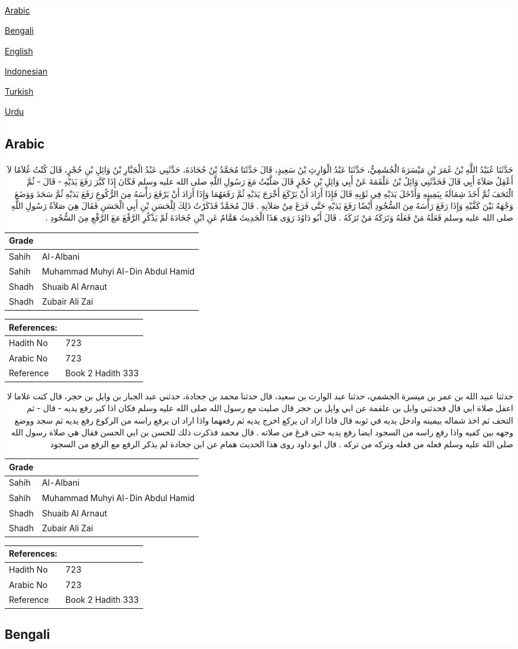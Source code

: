 [Arabic](#arabic)

[Bengali](#bengali)

[English](#english)

[Indonesian](#indonesian)

[Turkish](#turkish)

[Urdu](#urdu)

## Arabic


<div dir="rtl" lang="ar" style={{fontSize:'larger',backgroundColor:'#f8f9fa',padding:20}}>
حَدَّثَنَا عُبَيْدُ اللَّهِ بْنُ عُمَرَ بْنِ مَيْسَرَةَ الْجُشَمِيُّ، حَدَّثَنَا عَبْدُ الْوَارِثِ بْنُ سَعِيدٍ، قَالَ حَدَّثَنَا مُحَمَّدُ بْنُ جُحَادَةَ، حَدَّثَنِي عَبْدُ الْجَبَّارِ بْنُ وَائِلِ بْنِ حُجْرٍ، قَالَ كُنْتُ غُلاَمًا لاَ أَعْقِلُ صَلاَةَ أَبِي قَالَ فَحَدَّثَنِي وَائِلُ بْنُ عَلْقَمَةَ عَنْ أَبِي وَائِلِ بْنِ حُجْرٍ قَالَ صَلَّيْتُ مَعَ رَسُولِ اللَّهِ صلى الله عليه وسلم فَكَانَ إِذَا كَبَّرَ رَفَعَ يَدَيْهِ - قَالَ - ثُمَّ الْتَحَفَ ثُمَّ أَخَذَ شِمَالَهُ بِيَمِينِهِ وَأَدْخَلَ يَدَيْهِ فِي ثَوْبِهِ قَالَ فَإِذَا أَرَادَ أَنْ يَرْكَعَ أَخْرَجَ يَدَيْهِ ثُمَّ رَفَعَهُمَا وَإِذَا أَرَادَ أَنْ يَرْفَعَ رَأْسَهُ مِنَ الرُّكُوعِ رَفَعَ يَدَيْهِ ثُمَّ سَجَدَ وَوَضَعَ وَجْهَهُ بَيْنَ كَفَّيْهِ وَإِذَا رَفَعَ رَأْسَهُ مِنَ السُّجُودِ أَيْضًا رَفَعَ يَدَيْهِ حَتَّى فَرَغَ مِنْ صَلاَتِهِ ‏.‏ قَالَ مُحَمَّدٌ فَذَكَرْتُ ذَلِكَ لِلْحَسَنِ بْنِ أَبِي الْحَسَنِ فَقَالَ هِيَ صَلاَةُ رَسُولِ اللَّهِ صلى الله عليه وسلم فَعَلَهُ مَنْ فَعَلَهُ وَتَرَكَهُ مَنْ تَرَكَهُ ‏.‏ قَالَ أَبُو دَاوُدَ رَوَى هَذَا الْحَدِيثَ هَمَّامٌ عَنِ ابْنِ جُحَادَةَ لَمْ يَذْكُرِ الرَّفْعَ مَعَ الرَّفْعِ مِنَ السُّجُودِ ‏.‏
</div>
<div style={{backgroundColor:'#f8f9fa',padding:20, marginBottom: 10}}><table> <thead> <tr> <th>Grade</th> <th></th> </tr> </thead> <tbody> <tr><td>Sahih</td><td>Al-Albani</td></tr><tr><td>Sahih</td><td>Muhammad Muhyi Al-Din Abdul Hamid</td></tr><tr><td>Shadh</td><td>Shuaib Al Arnaut</td></tr><tr><td>Shadh</td><td>Zubair Ali Zai</td></tr></tbody></table><table> <thead> <tr> <th>References:</th> <th></th> </tr> </thead> <tbody><tr><td>Hadith No</td><td>723</td></tr><tr><td>Arabic No</td><td>723</td></tr><tr><td>Reference</td><td>Book 2 Hadith 333</td></tr></tbody></table></div>


<div dir="rtl" lang="ar" style={{fontSize:'larger',backgroundColor:'#f8f9fa',padding:20}}>
حدثنا عبيد الله بن عمر بن ميسرة الجشمي، حدثنا عبد الوارث بن سعيد، قال حدثنا محمد بن جحادة، حدثني عبد الجبار بن وايل بن حجر، قال كنت غلاما لا اعقل صلاة ابي قال فحدثني وايل بن علقمة عن ابي وايل بن حجر قال صليت مع رسول الله صلى الله عليه وسلم فكان اذا كبر رفع يديه - قال - ثم التحف ثم اخذ شماله بيمينه وادخل يديه في ثوبه قال فاذا اراد ان يركع اخرج يديه ثم رفعهما واذا اراد ان يرفع راسه من الركوع رفع يديه ثم سجد ووضع وجهه بين كفيه واذا رفع راسه من السجود ايضا رفع يديه حتى فرغ من صلاته . قال محمد فذكرت ذلك للحسن بن ابي الحسن فقال هي صلاة رسول الله صلى الله عليه وسلم فعله من فعله وتركه من تركه . قال ابو داود روى هذا الحديث همام عن ابن جحادة لم يذكر الرفع مع الرفع من السجود
</div>
<div style={{backgroundColor:'#f8f9fa',padding:20, marginBottom: 10}}><table> <thead> <tr> <th>Grade</th> <th></th> </tr> </thead> <tbody> <tr><td>Sahih</td><td>Al-Albani</td></tr><tr><td>Sahih</td><td>Muhammad Muhyi Al-Din Abdul Hamid</td></tr><tr><td>Shadh</td><td>Shuaib Al Arnaut</td></tr><tr><td>Shadh</td><td>Zubair Ali Zai</td></tr></tbody></table><table> <thead> <tr> <th>References:</th> <th></th> </tr> </thead> <tbody><tr><td>Hadith No</td><td>723</td></tr><tr><td>Arabic No</td><td>723</td></tr><tr><td>Reference</td><td>Book 2 Hadith 333</td></tr></tbody></table></div>

## Bengali
